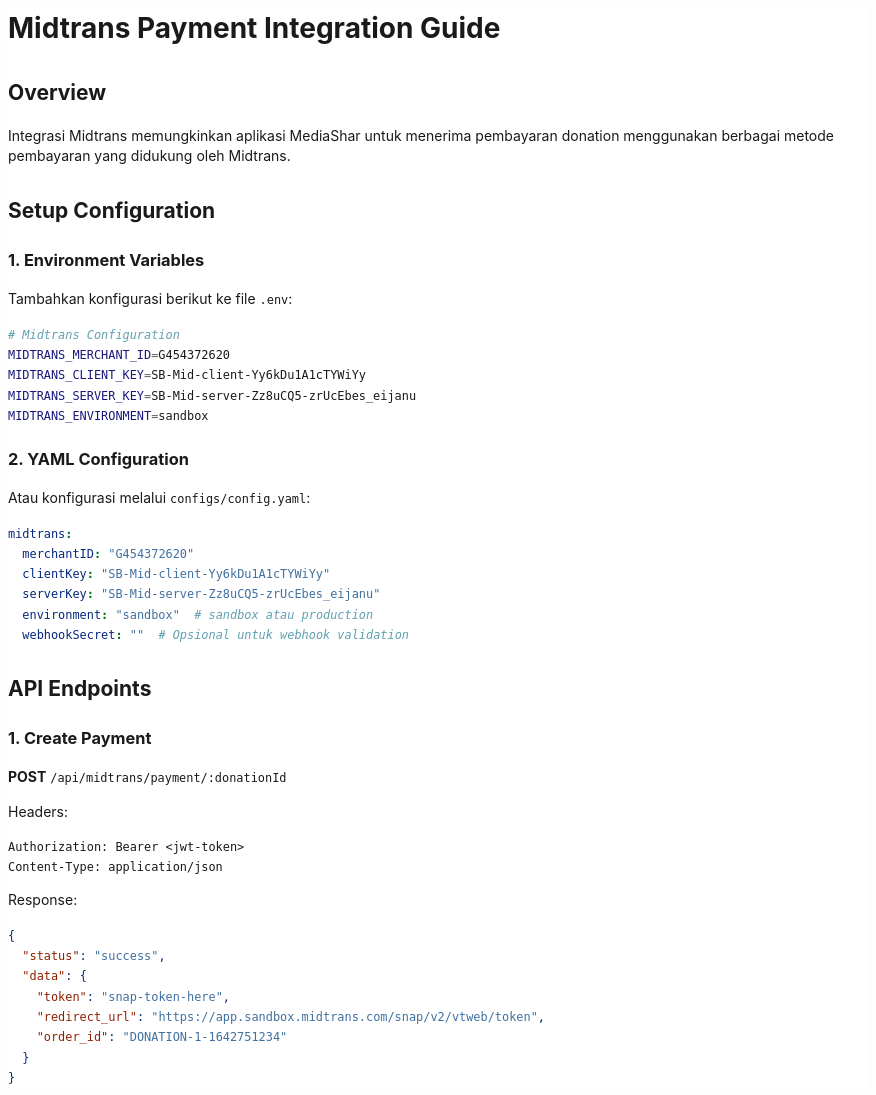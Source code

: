 # Midtrans Payment Integration Guide

## Overview
Integrasi Midtrans memungkinkan aplikasi MediaShar untuk menerima pembayaran donation menggunakan berbagai metode pembayaran yang didukung oleh Midtrans.

## Setup Configuration

### 1. Environment Variables
Tambahkan konfigurasi berikut ke file `.env`:

```bash
# Midtrans Configuration
MIDTRANS_MERCHANT_ID=G454372620
MIDTRANS_CLIENT_KEY=SB-Mid-client-Yy6kDu1A1cTYWiYy
MIDTRANS_SERVER_KEY=SB-Mid-server-Zz8uCQ5-zrUcEbes_eijanu
MIDTRANS_ENVIRONMENT=sandbox
```

### 2. YAML Configuration
Atau konfigurasi melalui `configs/config.yaml`:

```yaml
midtrans:
  merchantID: "G454372620"
  clientKey: "SB-Mid-client-Yy6kDu1A1cTYWiYy"
  serverKey: "SB-Mid-server-Zz8uCQ5-zrUcEbes_eijanu"
  environment: "sandbox"  # sandbox atau production
  webhookSecret: ""  # Opsional untuk webhook validation
```

## API Endpoints

### 1. Create Payment
**POST** `/api/midtrans/payment/:donationId`

Headers:
```
Authorization: Bearer <jwt-token>
Content-Type: application/json
```

Response:
```json
{
  "status": "success",
  "data": {
    "token": "snap-token-here",
    "redirect_url": "https://app.sandbox.midtrans.com/snap/v2/vtweb/token",
    "order_id": "DONATION-1-1642751234"
  }
}
```
